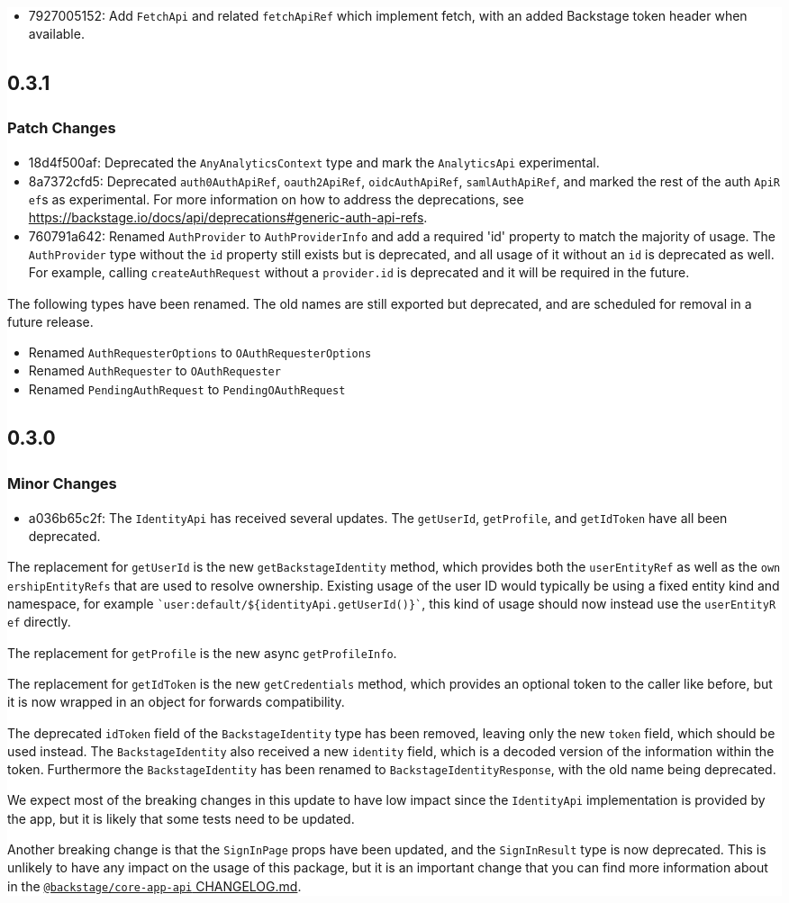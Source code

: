 - 7927005152: Add `FetchApi` and related `fetchApiRef` which implement fetch, with an added Backstage token header when available.

## 0.3.1

### Patch Changes

- 18d4f500af: Deprecated the `AnyAnalyticsContext` type and mark the `AnalyticsApi` experimental.
- 8a7372cfd5: Deprecated `auth0AuthApiRef`, `oauth2ApiRef`, `oidcAuthApiRef`, `samlAuthApiRef`, and marked the rest of the auth `ApiRef`s as experimental. For more information on how to address the deprecations, see https://backstage.io/docs/api/deprecations#generic-auth-api-refs.
- 760791a642: Renamed `AuthProvider` to `AuthProviderInfo` and add a required 'id' property to match the majority of usage. The `AuthProvider` type without the `id` property still exists but is deprecated, and all usage of it without an `id` is deprecated as well. For example, calling `createAuthRequest` without a `provider.id` is deprecated and it will be required in the future.

 The following types have been renamed. The old names are still exported but deprecated, and are scheduled for removal in a future release.

 - Renamed `AuthRequesterOptions` to `OAuthRequesterOptions`
 - Renamed `AuthRequester` to `OAuthRequester`
 - Renamed `PendingAuthRequest` to `PendingOAuthRequest`

## 0.3.0

### Minor Changes

- a036b65c2f: The `IdentityApi` has received several updates. The `getUserId`, `getProfile`, and `getIdToken` have all been deprecated.

 The replacement for `getUserId` is the new `getBackstageIdentity` method, which provides both the `userEntityRef` as well as the `ownershipEntityRefs` that are used to resolve ownership. Existing usage of the user ID would typically be using a fixed entity kind and namespace, for example `` `user:default/${identityApi.getUserId()}` ``, this kind of usage should now instead use the `userEntityRef` directly.

 The replacement for `getProfile` is the new async `getProfileInfo`.

 The replacement for `getIdToken` is the new `getCredentials` method, which provides an optional token to the caller like before, but it is now wrapped in an object for forwards compatibility.

 The deprecated `idToken` field of the `BackstageIdentity` type has been removed, leaving only the new `token` field, which should be used instead. The `BackstageIdentity` also received a new `identity` field, which is a decoded version of the information within the token. Furthermore the `BackstageIdentity` has been renamed to `BackstageIdentityResponse`, with the old name being deprecated.

 We expect most of the breaking changes in this update to have low impact since the `IdentityApi` implementation is provided by the app, but it is likely that some tests need to be updated.

 Another breaking change is that the `SignInPage` props have been updated, and the `SignInResult` type is now deprecated. This is unlikely to have any impact on the usage of this package, but it is an important change that you can find more information about in the [`@backstage/core-app-api` CHANGELOG.md](https://github.com/backstage/backstage/blob/master/packages/core-app-api/CHANGELOG.md).
